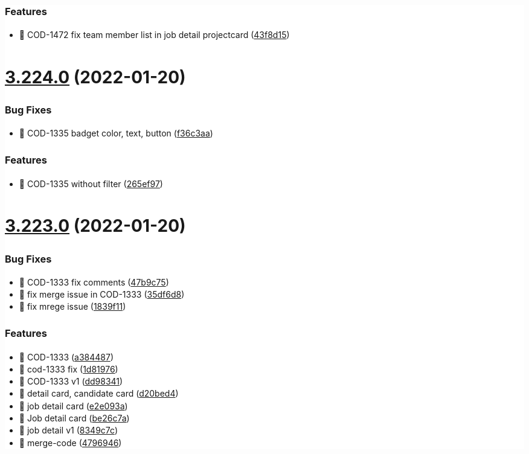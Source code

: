 
### Features

* 🎸 COD-1472 fix team member list in job detail projectcard ([43f8d15](https://bitbucket.org/codemonk-master/codemonk-fe/commits/43f8d156335465c4a12230bd49d9d242f76a86d3))

# [3.224.0](https://bitbucket.org/codemonk-master/codemonk-fe/compare/v3.223.0...v3.224.0) (2022-01-20)


### Bug Fixes

* 🐛 COD-1335 badget color, text, button ([f36c3aa](https://bitbucket.org/codemonk-master/codemonk-fe/commits/f36c3aa7279482032f7d171606446bde55412ca5))


### Features

* 🎸 COD-1335 without filter ([265ef97](https://bitbucket.org/codemonk-master/codemonk-fe/commits/265ef979e4726e6794fca0045be625c47bcca9fb))

# [3.223.0](https://bitbucket.org/codemonk-master/codemonk-fe/compare/v3.222.0...v3.223.0) (2022-01-20)


### Bug Fixes

* 🐛 COD-1333 fix comments ([47b9c75](https://bitbucket.org/codemonk-master/codemonk-fe/commits/47b9c75d8876fec699f415e3b412a5831fdcd38f))
* 🐛 fix merge issue in COD-1333 ([35df6d8](https://bitbucket.org/codemonk-master/codemonk-fe/commits/35df6d852019aec527a9c3358a17f5bdefb9ed1d))
* 🐛 fix mrege issue ([1839f11](https://bitbucket.org/codemonk-master/codemonk-fe/commits/1839f113c5e1a1c9fc3d6ab79e1510da3087b4d3))


### Features

* 🎸 COD-1333 ([a384487](https://bitbucket.org/codemonk-master/codemonk-fe/commits/a384487682a1ccc4acfd9453af0b4a5c61135eb9))
* 🎸 cod-1333 fix ([1d81976](https://bitbucket.org/codemonk-master/codemonk-fe/commits/1d81976f87d93b5881a318e0da54d4bf751fba7f))
* 🎸 COD-1333 v1 ([dd98341](https://bitbucket.org/codemonk-master/codemonk-fe/commits/dd983411b59d09ab2c9b046f2d9cad4d77dfd5b9))
* 🎸 detail card, candidate card ([d20bed4](https://bitbucket.org/codemonk-master/codemonk-fe/commits/d20bed4ec217fe23d32b33d8a86a0bc76747206b))
* 🎸 job detail card ([e2e093a](https://bitbucket.org/codemonk-master/codemonk-fe/commits/e2e093ac2eacdc12817f754a90a252ee7fd885e4))
* 🎸 Job detail card ([be26c7a](https://bitbucket.org/codemonk-master/codemonk-fe/commits/be26c7ae4f4b099e63f9cbc8799735de28fdf024))
* 🎸 job detail v1 ([8349c7c](https://bitbucket.org/codemonk-master/codemonk-fe/commits/8349c7cc343ea627643eb492ec2ff3e67cc7024f))
* 🎸 merge-code ([4796946](https://bitbucket.org/codemonk-master/codemonk-fe/commits/47969465e011a64c352fb05f5c3779e7580182ec))
